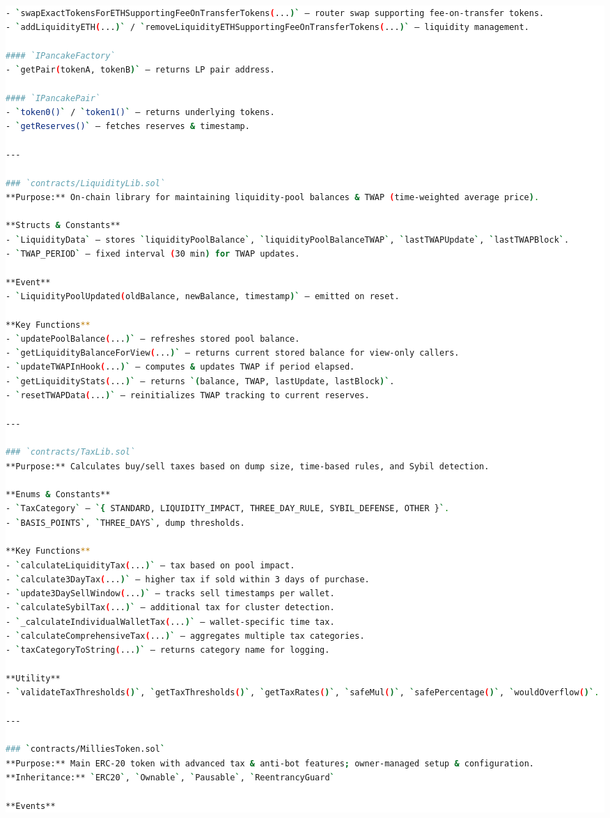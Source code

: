 ```bash
- `swapExactTokensForETHSupportingFeeOnTransferTokens(...)` – router swap supporting fee-on-transfer tokens.  
- `addLiquidityETH(...)` / `removeLiquidityETHSupportingFeeOnTransferTokens(...)` – liquidity management.

#### `IPancakeFactory`
- `getPair(tokenA, tokenB)` – returns LP pair address.

#### `IPancakePair`
- `token0()` / `token1()` – returns underlying tokens.  
- `getReserves()` – fetches reserves & timestamp.

---

### `contracts/LiquidityLib.sol`
**Purpose:** On-chain library for maintaining liquidity-pool balances & TWAP (time-weighted average price).

**Structs & Constants**
- `LiquidityData` – stores `liquidityPoolBalance`, `liquidityPoolBalanceTWAP`, `lastTWAPUpdate`, `lastTWAPBlock`.  
- `TWAP_PERIOD` – fixed interval (30 min) for TWAP updates.

**Event**
- `LiquidityPoolUpdated(oldBalance, newBalance, timestamp)` – emitted on reset.

**Key Functions**
- `updatePoolBalance(...)` – refreshes stored pool balance.  
- `getLiquidityBalanceForView(...)` – returns current stored balance for view-only callers.  
- `updateTWAPInHook(...)` – computes & updates TWAP if period elapsed.  
- `getLiquidityStats(...)` – returns `(balance, TWAP, lastUpdate, lastBlock)`.  
- `resetTWAPData(...)` – reinitializes TWAP tracking to current reserves.

---

### `contracts/TaxLib.sol`
**Purpose:** Calculates buy/sell taxes based on dump size, time-based rules, and Sybil detection.

**Enums & Constants**
- `TaxCategory` – `{ STANDARD, LIQUIDITY_IMPACT, THREE_DAY_RULE, SYBIL_DEFENSE, OTHER }`.  
- `BASIS_POINTS`, `THREE_DAYS`, dump thresholds.

**Key Functions**
- `calculateLiquidityTax(...)` – tax based on pool impact.  
- `calculate3DayTax(...)` – higher tax if sold within 3 days of purchase.  
- `update3DaySellWindow(...)` – tracks sell timestamps per wallet.  
- `calculateSybilTax(...)` – additional tax for cluster detection.  
- `_calculateIndividualWalletTax(...)` – wallet-specific time tax.  
- `calculateComprehensiveTax(...)` – aggregates multiple tax categories.  
- `taxCategoryToString(...)` – returns category name for logging.  

**Utility**
- `validateTaxThresholds()`, `getTaxThresholds()`, `getTaxRates()`, `safeMul()`, `safePercentage()`, `wouldOverflow()`.

---

### `contracts/MilliesToken.sol`
**Purpose:** Main ERC-20 token with advanced tax & anti-bot features; owner-managed setup & configuration.  
**Inheritance:** `ERC20`, `Ownable`, `Pausable`, `ReentrancyGuard`

**Events**
```